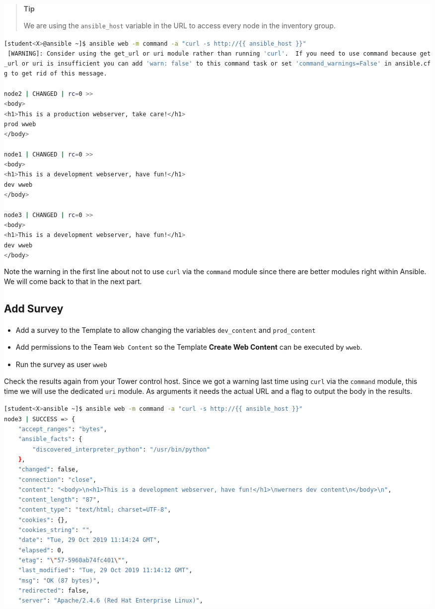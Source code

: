 > **Tip**
>
> We are using the `ansible_host` variable in the URL to access every node in the inventory group. 

```bash
[student<X>@ansible ~]$ ansible web -m command -a "curl -s http://{{ ansible_host }}"
 [WARNING]: Consider using the get_url or uri module rather than running 'curl'.  If you need to use command because get_url or uri is insufficient you can add 'warn: false' to this command task or set 'command_warnings=False' in ansible.cfg to get rid of this message.

node2 | CHANGED | rc=0 >>
<body>
<h1>This is a production webserver, take care!</h1>
prod wweb
</body>

node1 | CHANGED | rc=0 >>
<body>
<h1>This is a development webserver, have fun!</h1>
dev wweb
</body>

node3 | CHANGED | rc=0 >>
<body>
<h1>This is a development webserver, have fun!</h1>
dev wweb
</body>
```

Note the warning in the first line about not to use `curl` via the `command` module since there are better modules right within Ansible. We will come back to that in the next part.

## Add Survey

- Add a survey to the Template to allow changing the variables `dev_content` and `prod_content`

- Add permissions to the Team `Web Content` so the Template **Create Web Content** can be executed by `wweb`.

- Run the survey as user `wweb`

Check the results again from your Tower control host. Since we got a warning last time using `curl` via the `command` module, this time we will use the dedicated `uri` module. As arguments it needs the actual URL and a flag to output the body in the results.

```bash
[student<X>ansible ~]$ ansible web -m command -a "curl -s http://{{ ansible_host }}"
node3 | SUCCESS => {
    "accept_ranges": "bytes", 
    "ansible_facts": {
        "discovered_interpreter_python": "/usr/bin/python"
    }, 
    "changed": false, 
    "connection": "close", 
    "content": "<body>\n<h1>This is a development webserver, have fun!</h1>\nwerners dev content\n</body>\n",                                                                                         
    "content_length": "87", 
    "content_type": "text/html; charset=UTF-8", 
    "cookies": {}, 
    "cookies_string": "", 
    "date": "Tue, 29 Oct 2019 11:14:24 GMT", 
    "elapsed": 0, 
    "etag": "\"57-5960ab74fc401\"", 
    "last_modified": "Tue, 29 Oct 2019 11:14:12 GMT", 
    "msg": "OK (87 bytes)", 
    "redirected": false, 
    "server": "Apache/2.4.6 (Red Hat Enterprise Linux)", 
```